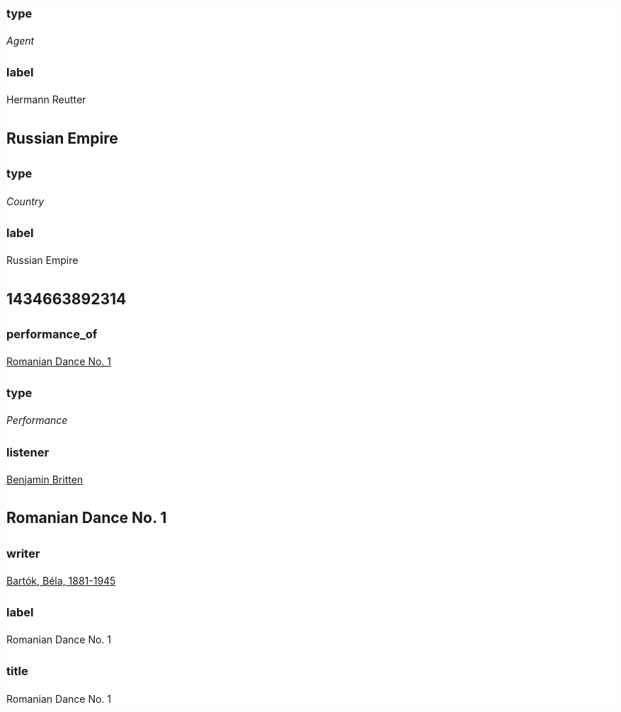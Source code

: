### type


*Agent*

### label


Hermann Reutter

## Russian Empire

### type


*Country*

### label


Russian Empire

## 1434663892314

### performance_of


[Romanian Dance No. 1](#Romanian-Dance-No.-1)

### type


*Performance*

### listener


[Benjamin Britten](#Benjamin-Britten)

## Romanian Dance No. 1

### writer


[Bartók, Béla, 1881-1945](#Bartók-Béla-1881-1945)

### label


Romanian Dance No. 1

### title


Romanian Dance No. 1
